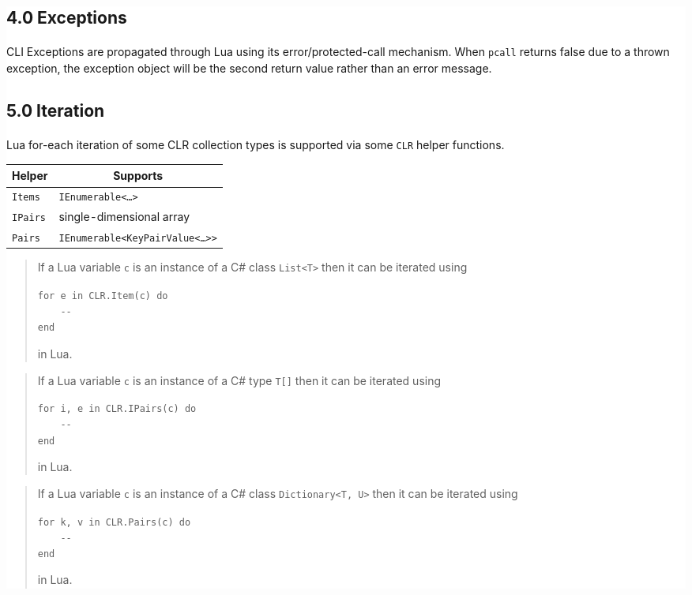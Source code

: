 ## 4.0 Exceptions ##

CLI Exceptions are propagated through Lua using its error/protected-call mechanism.  When `pcall` returns false due to a thrown exception, the exception object will be the second return value rather than an error message.

## 5.0 Iteration ##

Lua for-each iteration of some CLR collection types is supported via some `CLR` helper functions.

| Helper   | Supports                       |
|----------|--------------------------------|
| `Items`  | `IEnumerable<…>`               |
| `IPairs` | single-dimensional array       |
| `Pairs`  | `IEnumerable<KeyPairValue<…>>` |

> If a Lua variable `c` is an instance of a C# class `List<T>` then it can be iterated using
>
>     for e in CLR.Item(c) do
>         --
>     end
>
> in Lua.

> If a Lua variable `c` is an instance of a C# type `T[]` then it can be iterated using 
>
>     for i, e in CLR.IPairs(c) do
>         --
>     end
>
> in Lua.

> If a Lua variable `c` is an instance of a C# class `Dictionary<T, U>` then it can be iterated using 
>
>     for k, v in CLR.Pairs(c) do
>         --
>     end
>
> in Lua.
